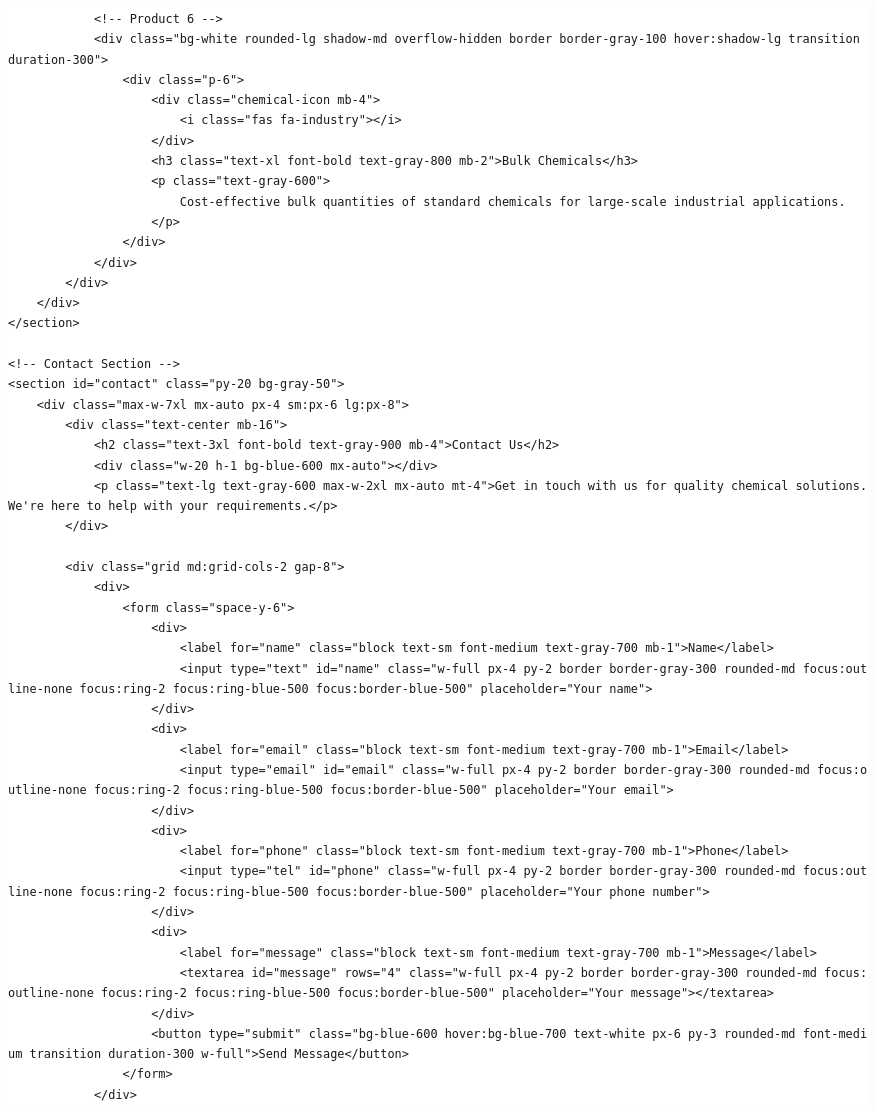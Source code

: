                 <!-- Product 6 -->
                <div class="bg-white rounded-lg shadow-md overflow-hidden border border-gray-100 hover:shadow-lg transition duration-300">
                    <div class="p-6">
                        <div class="chemical-icon mb-4">
                            <i class="fas fa-industry"></i>
                        </div>
                        <h3 class="text-xl font-bold text-gray-800 mb-2">Bulk Chemicals</h3>
                        <p class="text-gray-600">
                            Cost-effective bulk quantities of standard chemicals for large-scale industrial applications.
                        </p>
                    </div>
                </div>
            </div>
        </div>
    </section>

    <!-- Contact Section -->
    <section id="contact" class="py-20 bg-gray-50">
        <div class="max-w-7xl mx-auto px-4 sm:px-6 lg:px-8">
            <div class="text-center mb-16">
                <h2 class="text-3xl font-bold text-gray-900 mb-4">Contact Us</h2>
                <div class="w-20 h-1 bg-blue-600 mx-auto"></div>
                <p class="text-lg text-gray-600 max-w-2xl mx-auto mt-4">Get in touch with us for quality chemical solutions. We're here to help with your requirements.</p>
            </div>
            
            <div class="grid md:grid-cols-2 gap-8">
                <div>
                    <form class="space-y-6">
                        <div>
                            <label for="name" class="block text-sm font-medium text-gray-700 mb-1">Name</label>
                            <input type="text" id="name" class="w-full px-4 py-2 border border-gray-300 rounded-md focus:outline-none focus:ring-2 focus:ring-blue-500 focus:border-blue-500" placeholder="Your name">
                        </div>
                        <div>
                            <label for="email" class="block text-sm font-medium text-gray-700 mb-1">Email</label>
                            <input type="email" id="email" class="w-full px-4 py-2 border border-gray-300 rounded-md focus:outline-none focus:ring-2 focus:ring-blue-500 focus:border-blue-500" placeholder="Your email">
                        </div>
                        <div>
                            <label for="phone" class="block text-sm font-medium text-gray-700 mb-1">Phone</label>
                            <input type="tel" id="phone" class="w-full px-4 py-2 border border-gray-300 rounded-md focus:outline-none focus:ring-2 focus:ring-blue-500 focus:border-blue-500" placeholder="Your phone number">
                        </div>
                        <div>
                            <label for="message" class="block text-sm font-medium text-gray-700 mb-1">Message</label>
                            <textarea id="message" rows="4" class="w-full px-4 py-2 border border-gray-300 rounded-md focus:outline-none focus:ring-2 focus:ring-blue-500 focus:border-blue-500" placeholder="Your message"></textarea>
                        </div>
                        <button type="submit" class="bg-blue-600 hover:bg-blue-700 text-white px-6 py-3 rounded-md font-medium transition duration-300 w-full">Send Message</button>
                    </form>
                </div>
                
